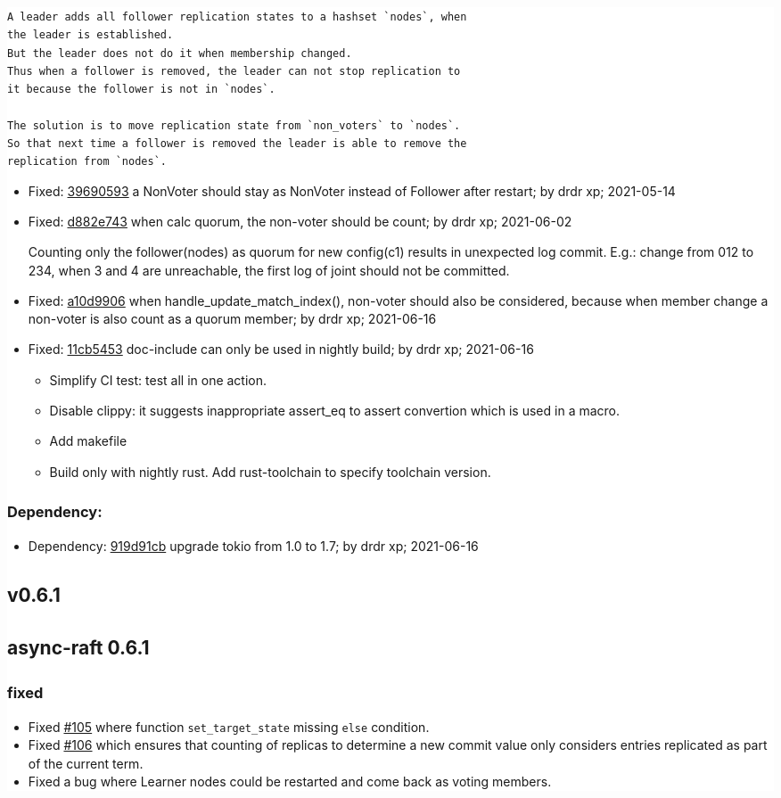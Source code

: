     A leader adds all follower replication states to a hashset `nodes`, when
    the leader is established.
    But the leader does not do it when membership changed.
    Thus when a follower is removed, the leader can not stop replication to
    it because the follower is not in `nodes`.

    The solution is to move replication state from `non_voters` to `nodes`.
    So that next time a follower is removed the leader is able to remove the
    replication from `nodes`.

-   Fixed: [39690593](https://github.com/datafuselabs/openraft/commit/39690593a07c6b9ded4b7b8f1aca3191fa7641e4) a NonVoter should stay as NonVoter instead of Follower after restart; by drdr xp; 2021-05-14

-   Fixed: [d882e743](https://github.com/datafuselabs/openraft/commit/d882e743db4734b2188b137ebf20c0443cf9fb49) when calc quorum, the non-voter should be count; by drdr xp; 2021-06-02

    Counting only the follower(nodes) as quorum for new config(c1) results
    in unexpected log commit.
    E.g.: change from 012 to 234, when 3 and 4 are unreachable, the first
    log of joint should not be committed.

-   Fixed: [a10d9906](https://github.com/datafuselabs/openraft/commit/a10d99066b8c447d7335c7f34e08bd78c4b49f61) when handle_update_match_index(), non-voter should also be considered, because when member change a non-voter is also count as a quorum member; by drdr xp; 2021-06-16

-   Fixed: [11cb5453](https://github.com/datafuselabs/openraft/commit/11cb5453e2200eda06d26396620eefe66b169975) doc-include can only be used in nightly build; by drdr xp; 2021-06-16

    - Simplify CI test: test all in one action.

    - Disable clippy: it suggests inappropriate assert_eq to assert
      convertion which is used in a macro.

    - Add makefile

    - Build only with nightly rust. Add rust-toolchain to specify toolchain
      version.

### Dependency:

-   Dependency: [919d91cb](https://github.com/datafuselabs/openraft/commit/919d91cb31b307cede7d0911ff45e1030174a340) upgrade tokio from 1.0 to 1.7; by drdr xp; 2021-06-16

## v0.6.1

## async-raft 0.6.1
### fixed
- Fixed [#105](https://github.com/async-raft/async-raft/issues/105) where function `set_target_state` missing `else` condition.
- Fixed [#106](https://github.com/async-raft/async-raft/issues/106) which ensures that counting of replicas to determine a new commit value only considers entries replicated as part of the current term.
- Fixed a bug where Learner nodes could be restarted and come back as voting members.
